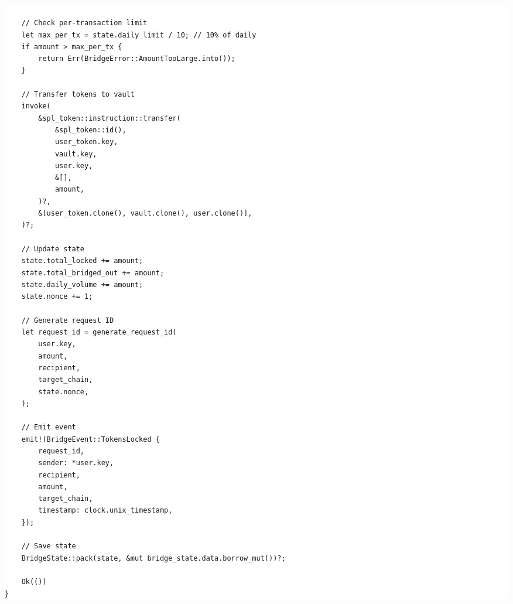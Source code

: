 ```
    
    // Check per-transaction limit
    let max_per_tx = state.daily_limit / 10; // 10% of daily
    if amount > max_per_tx {
        return Err(BridgeError::AmountTooLarge.into());
    }
    
    // Transfer tokens to vault
    invoke(
        &spl_token::instruction::transfer(
            &spl_token::id(),
            user_token.key,
            vault.key,
            user.key,
            &[],
            amount,
        )?,
        &[user_token.clone(), vault.clone(), user.clone()],
    )?;
    
    // Update state
    state.total_locked += amount;
    state.total_bridged_out += amount;
    state.daily_volume += amount;
    state.nonce += 1;
    
    // Generate request ID
    let request_id = generate_request_id(
        user.key,
        amount,
        recipient,
        target_chain,
        state.nonce,
    );
    
    // Emit event
    emit!(BridgeEvent::TokensLocked {
        request_id,
        sender: *user.key,
        recipient,
        amount,
        target_chain,
        timestamp: clock.unix_timestamp,
    });
    
    // Save state
    BridgeState::pack(state, &mut bridge_state.data.borrow_mut())?;
    
    Ok(())
}
```
